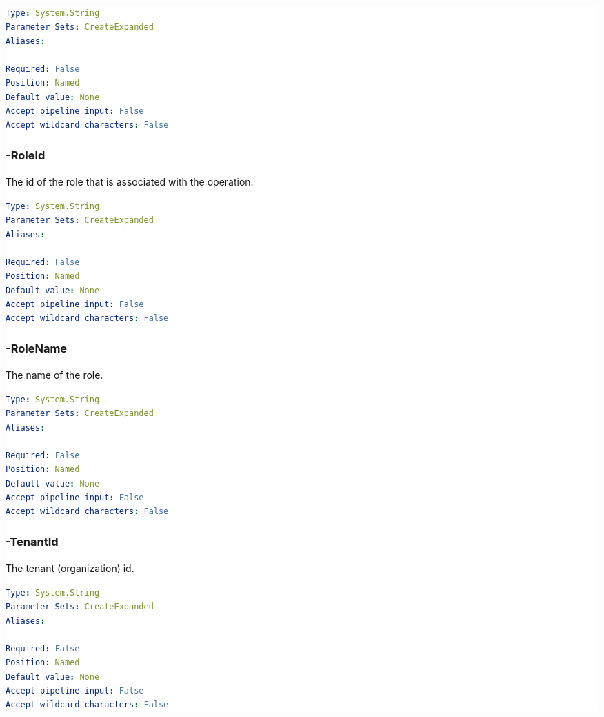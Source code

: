 ```yaml
Type: System.String
Parameter Sets: CreateExpanded
Aliases:

Required: False
Position: Named
Default value: None
Accept pipeline input: False
Accept wildcard characters: False
```

### -RoleId
The id of the role that is associated with the operation.

```yaml
Type: System.String
Parameter Sets: CreateExpanded
Aliases:

Required: False
Position: Named
Default value: None
Accept pipeline input: False
Accept wildcard characters: False
```

### -RoleName
The name of the role.

```yaml
Type: System.String
Parameter Sets: CreateExpanded
Aliases:

Required: False
Position: Named
Default value: None
Accept pipeline input: False
Accept wildcard characters: False
```

### -TenantId
The tenant (organization) id.

```yaml
Type: System.String
Parameter Sets: CreateExpanded
Aliases:

Required: False
Position: Named
Default value: None
Accept pipeline input: False
Accept wildcard characters: False
```
